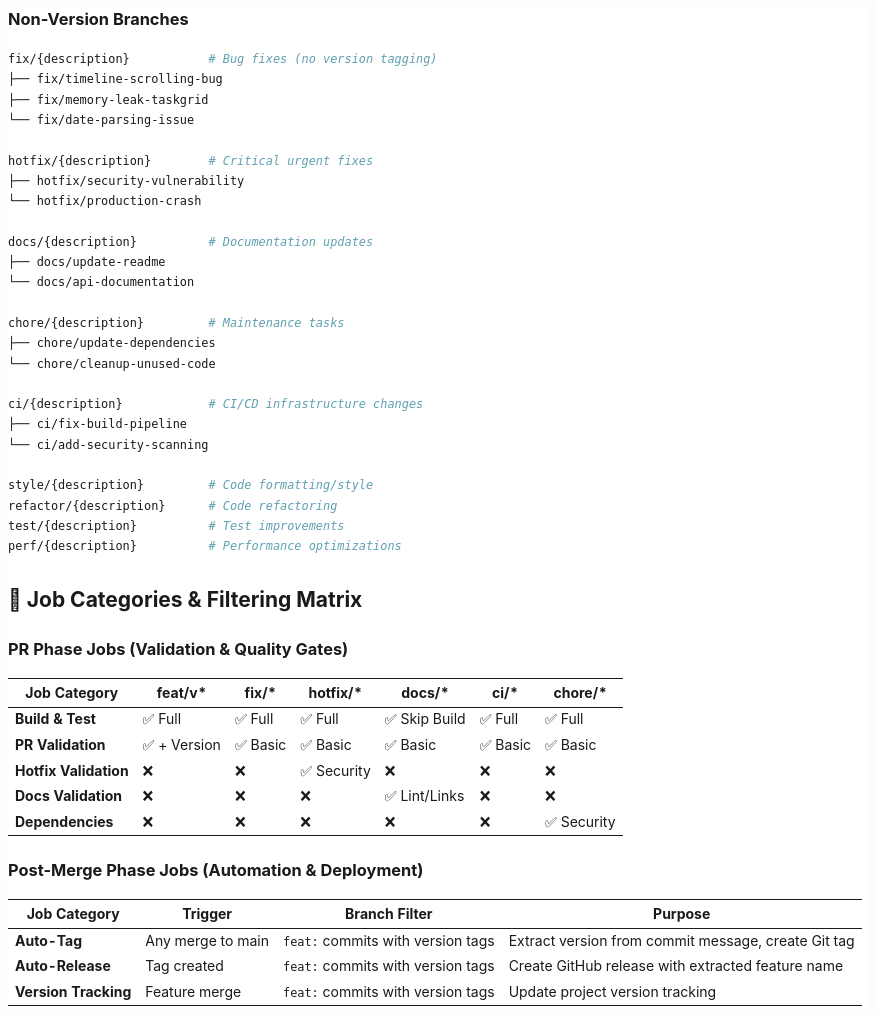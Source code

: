 ### **Non-Version Branches**
```bash
fix/{description}           # Bug fixes (no version tagging)
├── fix/timeline-scrolling-bug
├── fix/memory-leak-taskgrid
└── fix/date-parsing-issue

hotfix/{description}        # Critical urgent fixes
├── hotfix/security-vulnerability
└── hotfix/production-crash

docs/{description}          # Documentation updates
├── docs/update-readme
└── docs/api-documentation

chore/{description}         # Maintenance tasks
├── chore/update-dependencies
└── chore/cleanup-unused-code

ci/{description}            # CI/CD infrastructure changes
├── ci/fix-build-pipeline
└── ci/add-security-scanning

style/{description}         # Code formatting/style
refactor/{description}      # Code refactoring
test/{description}          # Test improvements
perf/{description}          # Performance optimizations
```

## 🎯 Job Categories & Filtering Matrix

### **PR Phase Jobs** (Validation & Quality Gates)

| Job Category | feat/v* | fix/* | hotfix/* | docs/* | ci/* | chore/* |
|--------------|---------|-------|----------|--------|------|---------|
| **Build & Test** | ✅ Full | ✅ Full | ✅ Full | ✅ Skip Build | ✅ Full | ✅ Full |
| **PR Validation** | ✅ + Version | ✅ Basic | ✅ Basic | ✅ Basic | ✅ Basic | ✅ Basic |
| **Hotfix Validation** | ❌ | ❌ | ✅ Security | ❌ | ❌ | ❌ |
| **Docs Validation** | ❌ | ❌ | ❌ | ✅ Lint/Links | ❌ | ❌ |
| **Dependencies** | ❌ | ❌ | ❌ | ❌ | ❌ | ✅ Security |

### **Post-Merge Phase Jobs** (Automation & Deployment)

| Job Category | Trigger | Branch Filter | Purpose |
|--------------|---------|---------------|---------|
| **Auto-Tag** | Any merge to main | `feat:` commits with version tags | Extract version from commit message, create Git tag |
| **Auto-Release** | Tag created | `feat:` commits with version tags | Create GitHub release with extracted feature name |
| **Version Tracking** | Feature merge | `feat:` commits with version tags | Update project version tracking |
